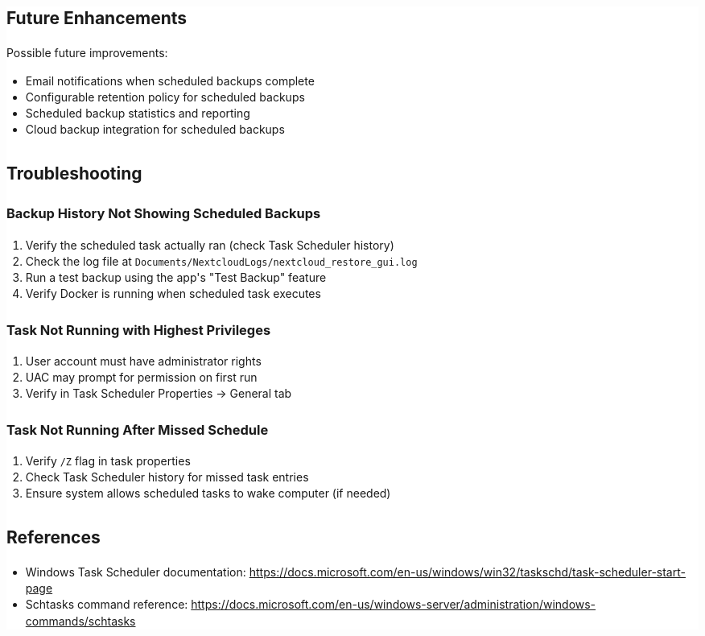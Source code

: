 ## Future Enhancements

Possible future improvements:
- Email notifications when scheduled backups complete
- Configurable retention policy for scheduled backups
- Scheduled backup statistics and reporting
- Cloud backup integration for scheduled backups

## Troubleshooting

### Backup History Not Showing Scheduled Backups
1. Verify the scheduled task actually ran (check Task Scheduler history)
2. Check the log file at `Documents/NextcloudLogs/nextcloud_restore_gui.log`
3. Run a test backup using the app's "Test Backup" feature
4. Verify Docker is running when scheduled task executes

### Task Not Running with Highest Privileges
1. User account must have administrator rights
2. UAC may prompt for permission on first run
3. Verify in Task Scheduler Properties → General tab

### Task Not Running After Missed Schedule
1. Verify `/Z` flag in task properties
2. Check Task Scheduler history for missed task entries
3. Ensure system allows scheduled tasks to wake computer (if needed)

## References

- Windows Task Scheduler documentation: https://docs.microsoft.com/en-us/windows/win32/taskschd/task-scheduler-start-page
- Schtasks command reference: https://docs.microsoft.com/en-us/windows-server/administration/windows-commands/schtasks
